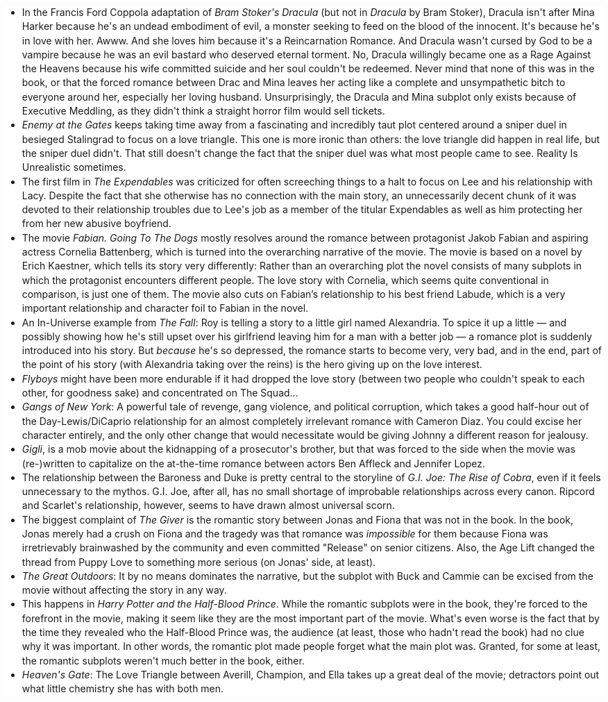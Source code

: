 -   In the Francis Ford Coppola adaptation of _Bram Stoker's Dracula_ (but not in _Dracula_ by Bram Stoker), Dracula isn't after Mina Harker because he's an undead embodiment of evil, a monster seeking to feed on the blood of the innocent. It's because he's in love with her. Awww. And she loves him because it's a Reincarnation Romance. And Dracula wasn't cursed by God to be a vampire because he was an evil bastard who deserved eternal torment. No, Dracula willingly became one as a Rage Against the Heavens because his wife committed suicide and her soul couldn't be redeemed. Never mind that none of this was in the book, or that the forced romance between Drac and Mina leaves her acting like a complete and unsympathetic bitch to everyone around her, especially her loving husband. Unsurprisingly, the Dracula and Mina subplot only exists because of Executive Meddling, as they didn't think a straight horror film would sell tickets.
-   _Enemy at the Gates_ keeps taking time away from a fascinating and incredibly taut plot centered around a sniper duel in besieged Stalingrad to focus on a love triangle. This one is more ironic than others: the love triangle did happen in real life, but the sniper duel didn't. That still doesn't change the fact that the sniper duel was what most people came to see. Reality Is Unrealistic sometimes.
-   The first film in _The Expendables_ was criticized for often screeching things to a halt to focus on Lee and his relationship with Lacy. Despite the fact that she otherwise has no connection with the main story, an unnecessarily decent chunk of it was devoted to their relationship troubles due to Lee's job as a member of the titular Expendables as well as him protecting her from her new abusive boyfriend.
-   The movie _Fabian. Going To The Dogs_ mostly resolves around the romance between protagonist Jakob Fabian and aspiring actress Cornelia Battenberg, which is turned into the overarching narrative of the movie. The movie is based on a novel by Erich Kaestner, which tells its story very differently: Rather than an overarching plot the novel consists of many subplots in which the protagonist encounters different people. The love story with Cornelia, which seems quite conventional in comparison, is just one of them. The movie also cuts on Fabian’s relationship to his best friend Labude, which is a very important relationship and character foil to Fabian in the novel.
-   An In-Universe example from _The Fall_: Roy is telling a story to a little girl named Alexandria. To spice it up a little — and possibly showing how he's still upset over his girlfriend leaving him for a man with a better job — a romance plot is suddenly introduced into his story. But _because_ he's so depressed, the romance starts to become very, very bad, and in the end, part of the point of his story (with Alexandria taking over the reins) is the hero giving up on the love interest.
-   _Flyboys_ might have been more endurable if it had dropped the love story (between two people who couldn't speak to each other, for goodness sake) and concentrated on The Squad...
-   _Gangs of New York_: A powerful tale of revenge, gang violence, and political corruption, which takes a good half-hour out of the Day-Lewis/DiCaprio relationship for an almost completely irrelevant romance with Cameron Diaz. You could excise her character entirely, and the only other change that would necessitate would be giving Johnny a different reason for jealousy.
-   _Gigli_, is a mob movie about the kidnapping of a prosecutor's brother, but that was forced to the side when the movie was (re-)written to capitalize on the at-the-time romance between actors Ben Affleck and Jennifer Lopez.
-   The relationship between the Baroness and Duke is pretty central to the storyline of _G.I. Joe: The Rise of Cobra_, even if it feels unnecessary to the mythos. G.I. Joe, after all, has no small shortage of improbable relationships across every canon. Ripcord and Scarlet's relationship, however, seems to have drawn almost universal scorn.
-   The biggest complaint of _The Giver_ is the romantic story between Jonas and Fiona that was not in the book. In the book, Jonas merely had a crush on Fiona and the tragedy was that romance was _impossible_ for them because Fiona was irretrievably brainwashed by the community and even committed "Release" on senior citizens. Also, the Age Lift changed the thread from Puppy Love to something more serious (on Jonas' side, at least).
-   _The Great Outdoors_: It by no means dominates the narrative, but the subplot with Buck and Cammie can be excised from the movie without affecting the story in any way.
-   This happens in _Harry Potter and the Half-Blood Prince_. While the romantic subplots were in the book, they're forced to the forefront in the movie, making it seem like they are the most important part of the movie. What's even worse is the fact that by the time they revealed who the Half-Blood Prince was, the audience (at least, those who hadn't read the book) had no clue why it was important. In other words, the romantic plot made people forget what the main plot was. Granted, for some at least, the romantic subplots weren't much better in the book, either.
-   _Heaven's Gate_: The Love Triangle between Averill, Champion, and Ella takes up a great deal of the movie; detractors point out what little chemistry she has with both men.